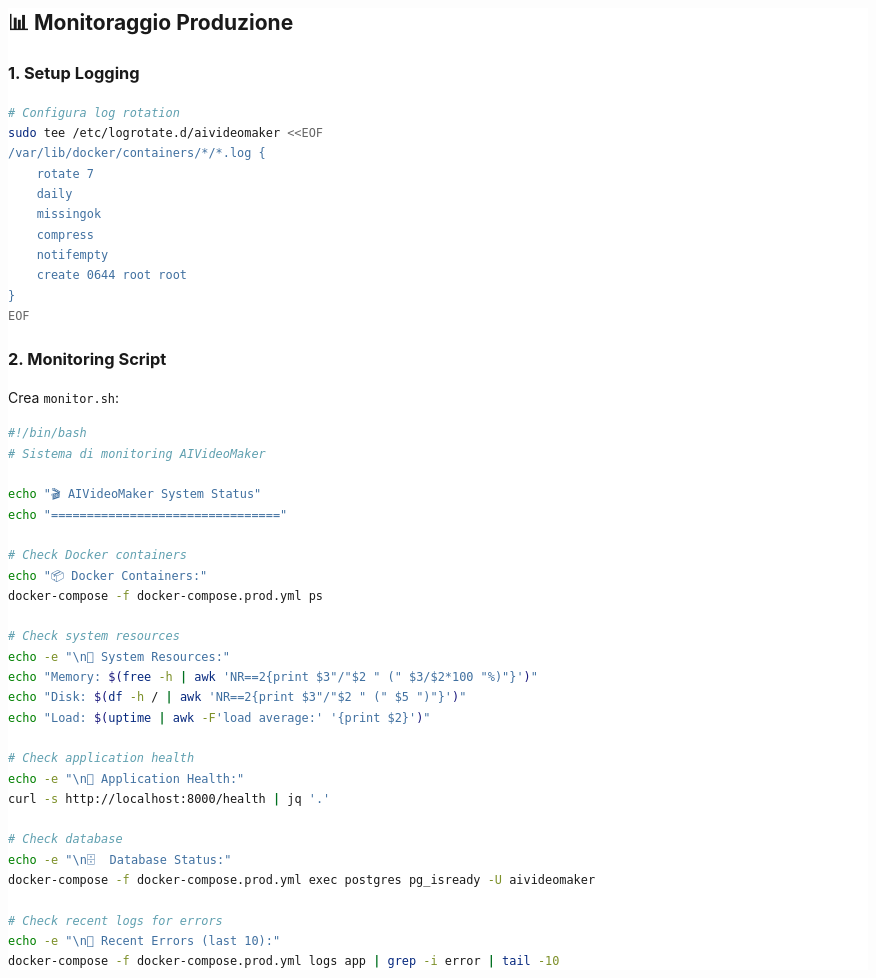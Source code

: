 ## 📊 Monitoraggio Produzione

### 1. Setup Logging

```bash
# Configura log rotation
sudo tee /etc/logrotate.d/aivideomaker <<EOF
/var/lib/docker/containers/*/*.log {
    rotate 7
    daily
    missingok
    compress
    notifempty
    create 0644 root root
}
EOF
```

### 2. Monitoring Script

Crea `monitor.sh`:

```bash
#!/bin/bash
# Sistema di monitoring AIVideoMaker

echo "🎬 AIVideoMaker System Status"
echo "================================"

# Check Docker containers
echo "📦 Docker Containers:"
docker-compose -f docker-compose.prod.yml ps

# Check system resources
echo -e "\n💾 System Resources:"
echo "Memory: $(free -h | awk 'NR==2{print $3"/"$2 " (" $3/$2*100 "%)"}')"
echo "Disk: $(df -h / | awk 'NR==2{print $3"/"$2 " (" $5 ")"}')"
echo "Load: $(uptime | awk -F'load average:' '{print $2}')"

# Check application health
echo -e "\n🏥 Application Health:"
curl -s http://localhost:8000/health | jq '.'

# Check database
echo -e "\n🗄️  Database Status:"
docker-compose -f docker-compose.prod.yml exec postgres pg_isready -U aivideomaker

# Check recent logs for errors
echo -e "\n🚨 Recent Errors (last 10):"
docker-compose -f docker-compose.prod.yml logs app | grep -i error | tail -10
```
